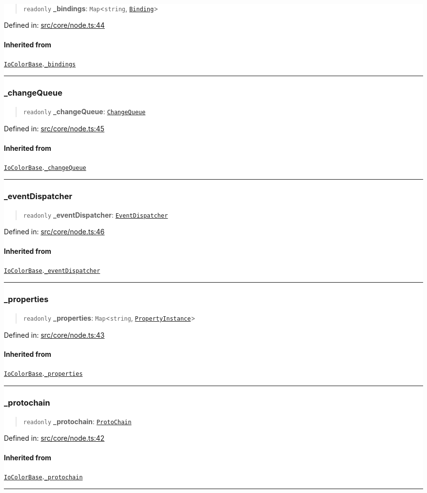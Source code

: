 > `readonly` **\_bindings**: `Map`\<`string`, [`Binding`](Binding.md)\>

Defined in: [src/core/node.ts:44](https://github.com/io-gui/io/blob/main/src/core/node.ts#L44)

#### Inherited from

[`IoColorBase`](IoColorBase.md).[`_bindings`](IoColorBase.md#_bindings)

***

### \_changeQueue

> `readonly` **\_changeQueue**: [`ChangeQueue`](ChangeQueue.md)

Defined in: [src/core/node.ts:45](https://github.com/io-gui/io/blob/main/src/core/node.ts#L45)

#### Inherited from

[`IoColorBase`](IoColorBase.md).[`_changeQueue`](IoColorBase.md#_changequeue)

***

### \_eventDispatcher

> `readonly` **\_eventDispatcher**: [`EventDispatcher`](EventDispatcher.md)

Defined in: [src/core/node.ts:46](https://github.com/io-gui/io/blob/main/src/core/node.ts#L46)

#### Inherited from

[`IoColorBase`](IoColorBase.md).[`_eventDispatcher`](IoColorBase.md#_eventdispatcher)

***

### \_properties

> `readonly` **\_properties**: `Map`\<`string`, [`PropertyInstance`](PropertyInstance.md)\>

Defined in: [src/core/node.ts:43](https://github.com/io-gui/io/blob/main/src/core/node.ts#L43)

#### Inherited from

[`IoColorBase`](IoColorBase.md).[`_properties`](IoColorBase.md#_properties)

***

### \_protochain

> `readonly` **\_protochain**: [`ProtoChain`](ProtoChain.md)

Defined in: [src/core/node.ts:42](https://github.com/io-gui/io/blob/main/src/core/node.ts#L42)

#### Inherited from

[`IoColorBase`](IoColorBase.md).[`_protochain`](IoColorBase.md#_protochain)

***
